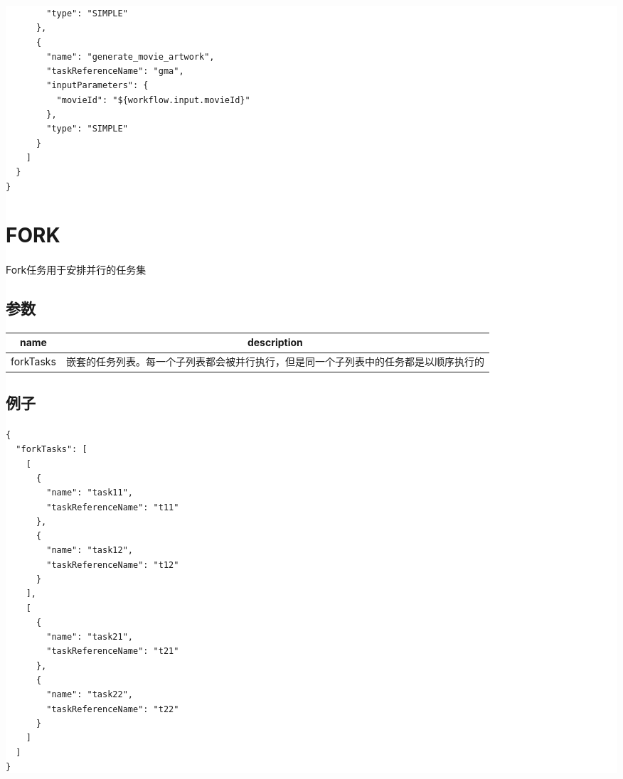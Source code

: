             "type": "SIMPLE"
          },
          {
            "name": "generate_movie_artwork",
            "taskReferenceName": "gma",
            "inputParameters": {
              "movieId": "${workflow.input.movieId}"
            },
            "type": "SIMPLE"
          }
        ]
      }
    }


# FORK

Fork任务用于安排并行的任务集

## 参数

<table class="docutils">
<thead>
<tr>
<th>name</th>
<th>description</th>
</tr>
</thead>
<tbody>
<tr>
<td>forkTasks</td>
<td>嵌套的任务列表。每一个子列表都会被并行执行，但是同一个子列表中的任务都是以顺序执行的</td>
</tr>
</tbody>
</table>

## 例子

    {
      "forkTasks": [
        [
          {
            "name": "task11",
            "taskReferenceName": "t11"
          },
          {
            "name": "task12",
            "taskReferenceName": "t12"
          }
        ],
        [
          {
            "name": "task21",
            "taskReferenceName": "t21"
          },
          {
            "name": "task22",
            "taskReferenceName": "t22"
          }
        ]
      ]
    }
